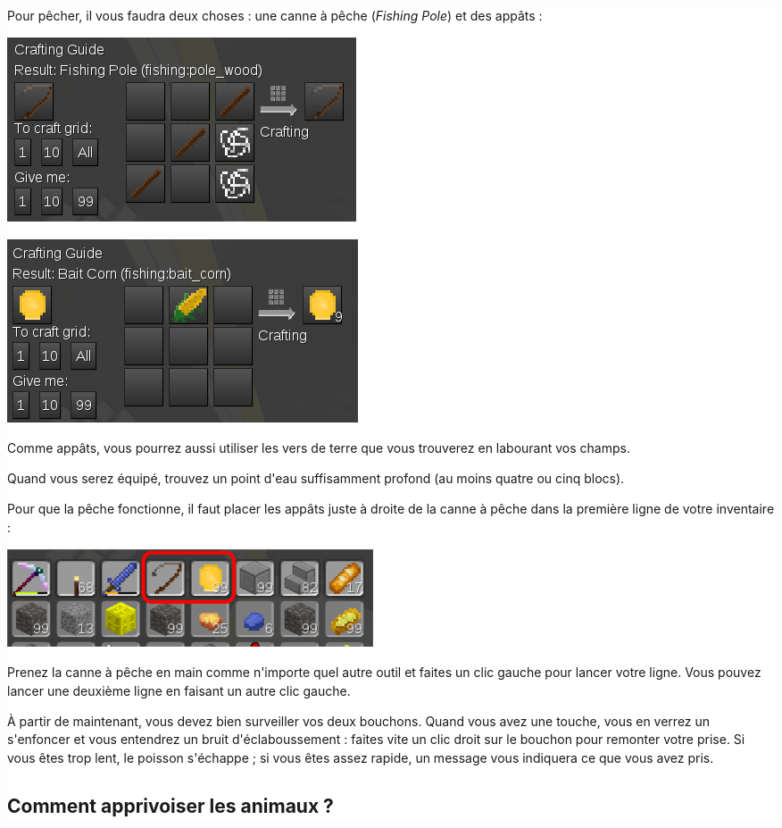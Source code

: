 Pour pêcher, il vous faudra deux choses : une canne à pêche (*Fishing Pole*) et des appâts :

![Canne à pêche](images/fishing_pole.png "Canne à pêche")

![Appâts](images/bait_corn.png "Appâts")

Comme appâts, vous pourrez aussi utiliser les vers de terre que vous trouverez en labourant vos champs.

Quand vous serez équipé, trouvez un point d'eau suffisamment profond (au moins quatre ou cinq blocs).

Pour que la pêche fonctionne, il faut placer les appâts juste à droite de la canne à pêche dans la première ligne de votre inventaire :

![Pêche](images/peche.png "Pêche")

Prenez la canne à pêche en main comme n'importe quel autre outil et faites un clic gauche pour lancer votre ligne. Vous pouvez lancer une deuxième ligne en faisant un autre clic gauche.

À partir de maintenant, vous devez bien surveiller vos deux bouchons. Quand vous avez une touche, vous en verrez un s'enfoncer et vous entendrez un bruit d'éclaboussement : faites vite un clic droit sur le bouchon pour remonter votre prise. Si vous êtes trop lent, le poisson s'échappe ; si vous êtes assez rapide, un message vous indiquera ce que vous avez pris.

## Comment apprivoiser les animaux ?
